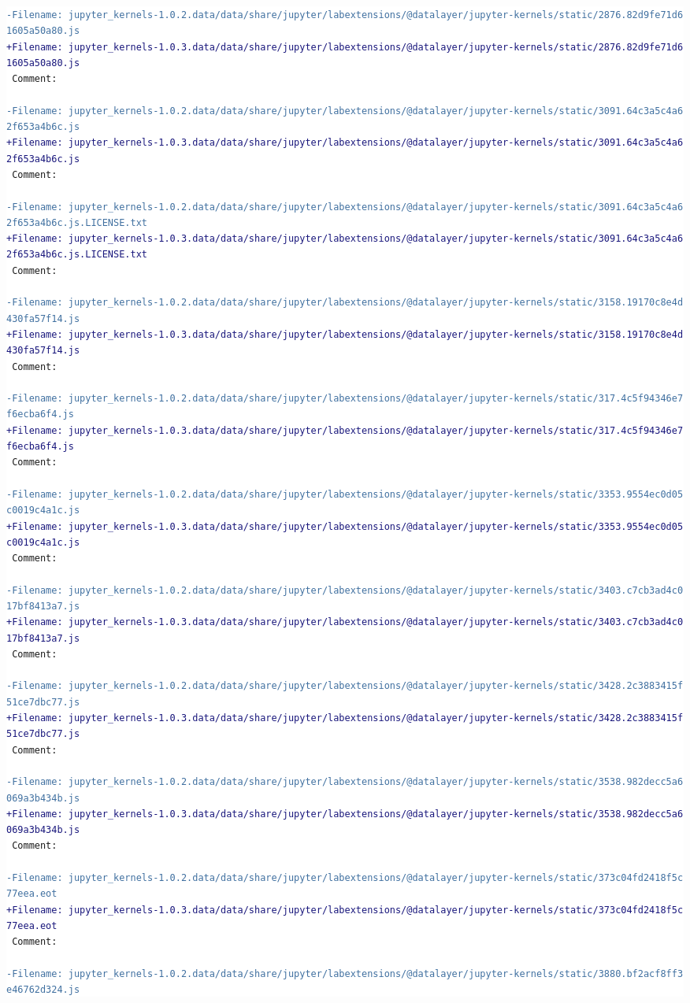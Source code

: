 ```diff
-Filename: jupyter_kernels-1.0.2.data/data/share/jupyter/labextensions/@datalayer/jupyter-kernels/static/2876.82d9fe71d61605a50a80.js
+Filename: jupyter_kernels-1.0.3.data/data/share/jupyter/labextensions/@datalayer/jupyter-kernels/static/2876.82d9fe71d61605a50a80.js
 Comment: 
 
-Filename: jupyter_kernels-1.0.2.data/data/share/jupyter/labextensions/@datalayer/jupyter-kernels/static/3091.64c3a5c4a62f653a4b6c.js
+Filename: jupyter_kernels-1.0.3.data/data/share/jupyter/labextensions/@datalayer/jupyter-kernels/static/3091.64c3a5c4a62f653a4b6c.js
 Comment: 
 
-Filename: jupyter_kernels-1.0.2.data/data/share/jupyter/labextensions/@datalayer/jupyter-kernels/static/3091.64c3a5c4a62f653a4b6c.js.LICENSE.txt
+Filename: jupyter_kernels-1.0.3.data/data/share/jupyter/labextensions/@datalayer/jupyter-kernels/static/3091.64c3a5c4a62f653a4b6c.js.LICENSE.txt
 Comment: 
 
-Filename: jupyter_kernels-1.0.2.data/data/share/jupyter/labextensions/@datalayer/jupyter-kernels/static/3158.19170c8e4d430fa57f14.js
+Filename: jupyter_kernels-1.0.3.data/data/share/jupyter/labextensions/@datalayer/jupyter-kernels/static/3158.19170c8e4d430fa57f14.js
 Comment: 
 
-Filename: jupyter_kernels-1.0.2.data/data/share/jupyter/labextensions/@datalayer/jupyter-kernels/static/317.4c5f94346e7f6ecba6f4.js
+Filename: jupyter_kernels-1.0.3.data/data/share/jupyter/labextensions/@datalayer/jupyter-kernels/static/317.4c5f94346e7f6ecba6f4.js
 Comment: 
 
-Filename: jupyter_kernels-1.0.2.data/data/share/jupyter/labextensions/@datalayer/jupyter-kernels/static/3353.9554ec0d05c0019c4a1c.js
+Filename: jupyter_kernels-1.0.3.data/data/share/jupyter/labextensions/@datalayer/jupyter-kernels/static/3353.9554ec0d05c0019c4a1c.js
 Comment: 
 
-Filename: jupyter_kernels-1.0.2.data/data/share/jupyter/labextensions/@datalayer/jupyter-kernels/static/3403.c7cb3ad4c017bf8413a7.js
+Filename: jupyter_kernels-1.0.3.data/data/share/jupyter/labextensions/@datalayer/jupyter-kernels/static/3403.c7cb3ad4c017bf8413a7.js
 Comment: 
 
-Filename: jupyter_kernels-1.0.2.data/data/share/jupyter/labextensions/@datalayer/jupyter-kernels/static/3428.2c3883415f51ce7dbc77.js
+Filename: jupyter_kernels-1.0.3.data/data/share/jupyter/labextensions/@datalayer/jupyter-kernels/static/3428.2c3883415f51ce7dbc77.js
 Comment: 
 
-Filename: jupyter_kernels-1.0.2.data/data/share/jupyter/labextensions/@datalayer/jupyter-kernels/static/3538.982decc5a6069a3b434b.js
+Filename: jupyter_kernels-1.0.3.data/data/share/jupyter/labextensions/@datalayer/jupyter-kernels/static/3538.982decc5a6069a3b434b.js
 Comment: 
 
-Filename: jupyter_kernels-1.0.2.data/data/share/jupyter/labextensions/@datalayer/jupyter-kernels/static/373c04fd2418f5c77eea.eot
+Filename: jupyter_kernels-1.0.3.data/data/share/jupyter/labextensions/@datalayer/jupyter-kernels/static/373c04fd2418f5c77eea.eot
 Comment: 
 
-Filename: jupyter_kernels-1.0.2.data/data/share/jupyter/labextensions/@datalayer/jupyter-kernels/static/3880.bf2acf8ff3e46762d324.js
```